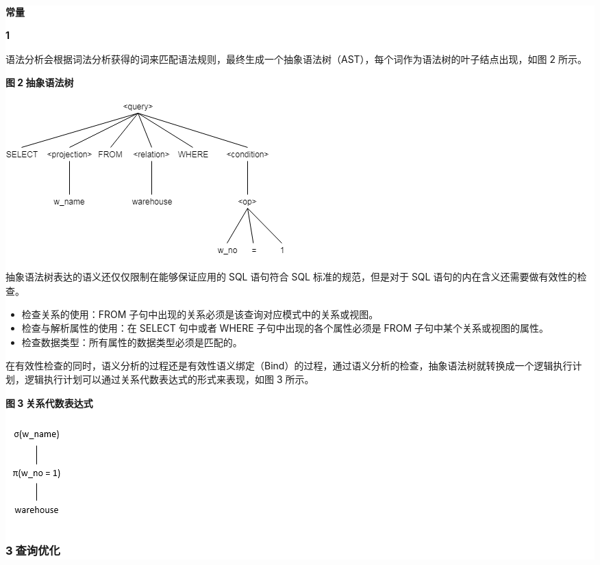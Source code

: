</td>
</tr>
<tr id="row66248115"><td class="cellrowborder"  width="37.37373737373738%" headers="mcps1.1.3.1.1 "><p id="p64497130"><a name="p64497130"></a><a name="p64497130"></a><strong id="b43603258"><a name="b43603258"></a><a name="b43603258"></a>常量</strong></p>
</td>
<td class="cellrowborder"  width="62.62626262626263%" headers="mcps1.1.3.1.2 "><p id="p42202994"><a name="p42202994"></a><a name="p42202994"></a><strong id="b44282627"><a name="b44282627"></a><a name="b44282627"></a>1</strong></p>
</td>
</tr>
</tbody>
</table>

语法分析会根据词法分析获得的词来匹配语法规则，最终生成一个抽象语法树（AST），每个词作为语法树的叶子结点出现，如图 2 所示。

**图 2 抽象语法树**

<img src='./figures/zh-cn_image_0262916293.png'>

抽象语法树表达的语义还仅仅限制在能够保证应用的 SQL 语句符合 SQL 标准的规范，但是对于 SQL 语句的内在含义还需要做有效性的检查。

- 检查关系的使用：FROM 子句中出现的关系必须是该查询对应模式中的关系或视图。
- 检查与解析属性的使用：在 SELECT 句中或者 WHERE 子句中出现的各个属性必须是 FROM 子句中某个关系或视图的属性。
- 检查数据类型：所有属性的数据类型必须是匹配的。

在有效性检查的同时，语义分析的过程还是有效性语义绑定（Bind）的过程，通过语义分析的检查，抽象语法树就转换成一个逻辑执行计划，逻辑执行计划可以通过关系代数表达式的形式来表现，如图 3 所示。

**图 3 关系代数表达式**

<img src='./figures/zh-cn_image_0262916295.png'>

### 3 查询优化
